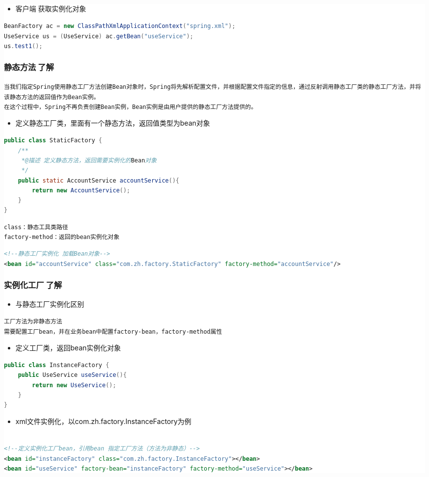 * 客户端 获取实例化对象
~~~java
BeanFactory ac = new ClassPathXmlApplicationContext("spring.xml");
UseService us = (UseService) ac.getBean("useService");
us.test1();
~~~

### 静态方法 了解

~~~text
当我们指定Spring使用静态工厂方法创建Bean对象时，Spring将先解析配置文件，并根据配置文件指定的信息，通过反射调用静态工厂类的静态工厂方法，并将该静态方法的返回值作为Bean实例。
在这个过程中，Spring不再负责创建Bean实例，Bean实例是由用户提供的静态工厂方法提供的。
~~~

* 定义静态工厂类，里面有一个静态方法，返回值类型为bean对象
~~~java
public class StaticFactory {
    /**
     *@描述 定义静态方法，返回需要实例化的Bean对象
     */
    public static AccountService accountService(){
        return new AccountService();
    }
}
~~~

~~~text
class：静态工具类路径
factory-method：返回的bean实例化对象
~~~
~~~xml
<!--静态工厂实例化 加载Bean对象-->
<bean id="accountService" class="com.zh.factory.StaticFactory" factory-method="accountService"/>
~~~

### 实例化工厂 了解

* 与静态工厂实例化区别
~~~text
工厂方法为非静态方法
需要配置工厂bean，并在业务bean中配置factory-bean，factory-method属性
~~~

* 定义工厂类，返回bean实例化对象
~~~java
public class InstanceFactory {
    public UseService useService(){
        return new UseService();
    }
}
~~~

* xml文件实例化，以com.zh.factory.InstanceFactory为例

~~~xml

<!--定义实例化工厂bean，引用bean 指定工厂方法（方法为非静态）-->
<bean id="instanceFactory" class="com.zh.factory.InstanceFactory"></bean>
<bean id="useService" factory-bean="instanceFactory" factory-method="useService"></bean>
~~~
